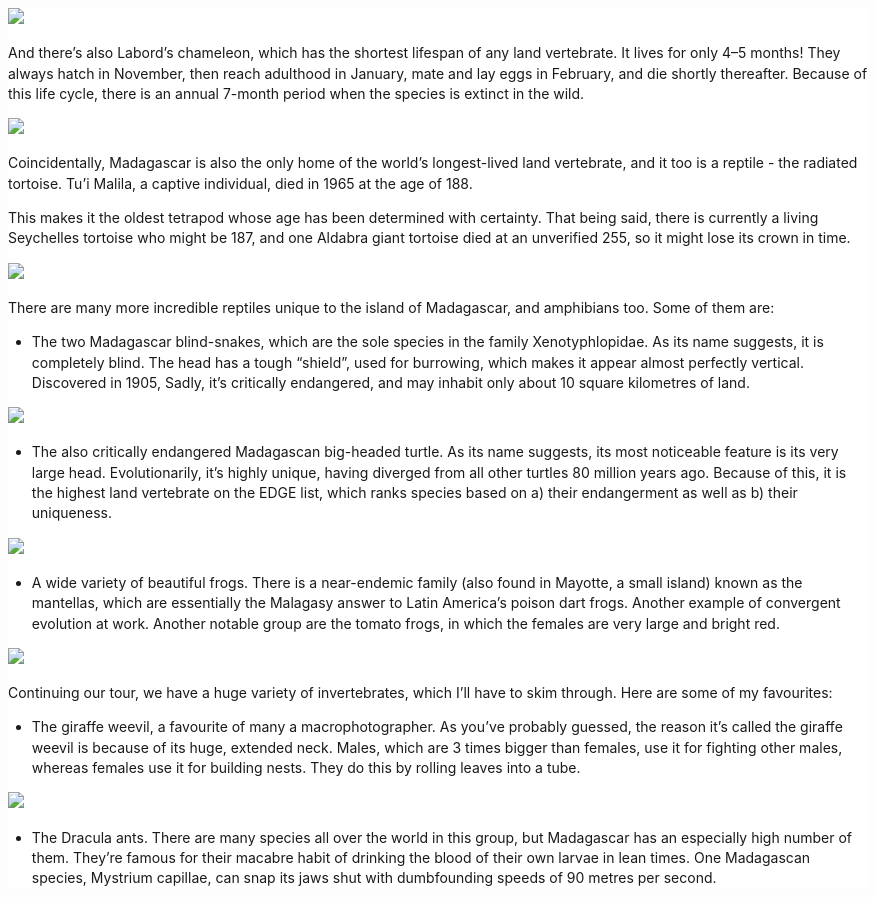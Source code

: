 ![](https://qph.fs.quoracdn.net/main-qimg-88618145fd56170ddfa0a6a16b20f282-lq)

And there’s also Labord’s chameleon, which has the shortest lifespan of any land vertebrate. It lives for only 4–5 months! They always hatch in November, then reach adulthood in January, mate and lay eggs in February, and die shortly thereafter. Because of this life cycle, there is an annual 7-month period when the species is extinct in the wild.

![](https://qph.fs.quoracdn.net/main-qimg-e9f49303b9afc09f9671454a933794f3-lq)

Coincidentally, Madagascar is also the only home of the world’s longest-lived land vertebrate, and it too is a reptile - the radiated tortoise. Tu’i Malila, a captive individual, died in 1965 at the age of 188.

This makes it the oldest tetrapod whose age has been determined with certainty. That being said, there is currently a living Seychelles tortoise who might be 187, and one Aldabra giant tortoise died at an unverified 255, so it might lose its crown in time.

![](https://qph.fs.quoracdn.net/main-qimg-fee62772c239b953fcb98904c63b3939-lq)

There are many more incredible reptiles unique to the island of Madagascar, and amphibians too. Some of them are:

*   The two Madagascar blind-snakes, which are the sole species in the family Xenotyphlopidae. As its name suggests, it is completely blind. The head has a tough “shield”, used for burrowing, which makes it appear almost perfectly vertical. Discovered in 1905, Sadly, it’s critically endangered, and may inhabit only about 10 square kilometres of land.

![](https://qph.fs.quoracdn.net/main-qimg-7d35cc1a01977533b72f0128c4cebc54-lq)

*   The also critically endangered Madagascan big-headed turtle. As its name suggests, its most noticeable feature is its very large head. Evolutionarily, it’s highly unique, having diverged from all other turtles 80 million years ago. Because of this, it is the highest land vertebrate on the EDGE list, which ranks species based on a) their endangerment as well as b) their uniqueness.

![](https://qph.fs.quoracdn.net/main-qimg-66825e2a4c07695be93ac0b849cc7697-lq)

*   A wide variety of beautiful frogs. There is a near-endemic family (also found in Mayotte, a small island) known as the mantellas, which are essentially the Malagasy answer to Latin America’s poison dart frogs. Another example of convergent evolution at work. Another notable group are the tomato frogs, in which the females are very large and bright red.

![](https://qph.fs.quoracdn.net/main-qimg-bb688c0c52b426ae1a67ce67983d247f-lq)

Continuing our tour, we have a huge variety of invertebrates, which I’ll have to skim through. Here are some of my favourites:

*   The giraffe weevil, a favourite of many a macrophotographer. As you’ve probably guessed, the reason it’s called the giraffe weevil is because of its huge, extended neck. Males, which are 3 times bigger than females, use it for fighting other males, whereas females use it for building nests. They do this by rolling leaves into a tube.

![](https://qph.fs.quoracdn.net/main-qimg-a94c74ddfc962d8df6ce151c27487495-lq)

*   The Dracula ants. There are many species all over the world in this group, but Madagascar has an especially high number of them. They’re famous for their macabre habit of drinking the blood of their own larvae in lean times. One Madagascan species, Mystrium capillae, can snap its jaws shut with dumbfounding speeds of 90 metres per second.
